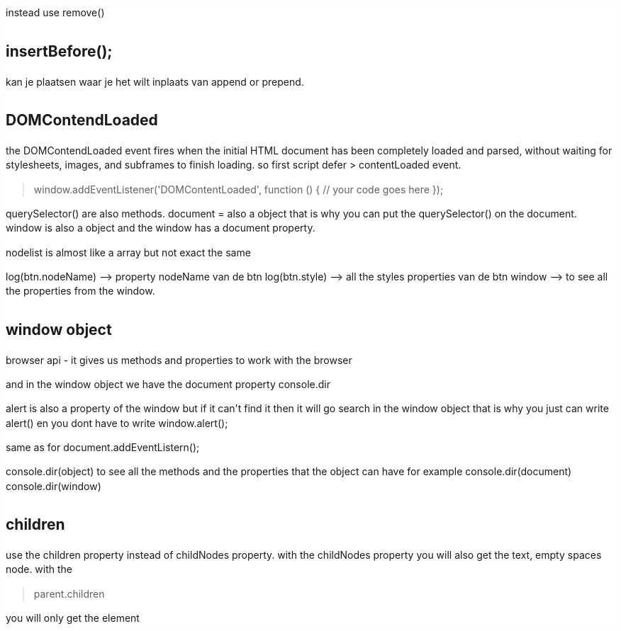 instead use remove()

## insertBefore();

kan je plaatsen waar je het wilt inplaats van append or prepend.

## DOMContendLoaded

the DOMContendLoaded event fires when the initial HTML document has been completely loaded and parsed, without waiting for stylesheets, images, and subframes to finish loading. so first script defer > contentLoaded event.

> window.addEventListener('DOMContentLoaded', function () {
> // your code goes here
> });

querySelector() are also methods.
document = also a object that is why you can put the querySelector() on the document.
window is also a object and the window has a document property.


nodelist is almost like a array but not exact the same

log(btn.nodeName) --> property nodeName van de btn
log(btn.style) --> all the styles properties van de btn
window --> to see all the properties from the window.


## window object  
browser api - it gives us methods and properties to work with the browser

and in the window object we have the document property
console.dir

alert is also a property of the window but if it can't find it then it will go search in the window object that is why you just can write alert() en you dont have to write window.alert();

same as for document.addEventListern();


console.dir(object)
to see all the methods and the properties that the object can have
for example
console.dir(document)
console.dir(window)


## children

use the children property instead of childNodes property. with the childNodes property you will also get the text, empty spaces node. with the 
>
>parent.children 
>

you will only get the element
